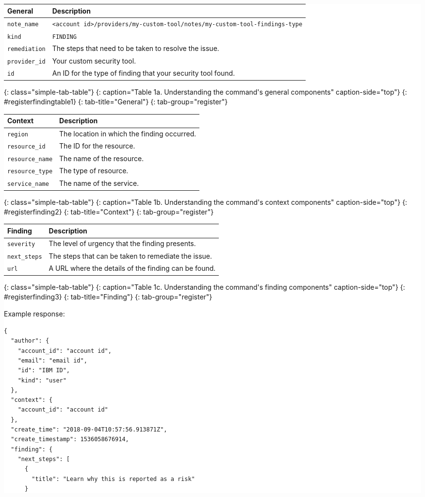 | General | Description | 
|:-----------------|:-----------------|
| `note_name` | `<account id>/providers/my-custom-tool/notes/my-custom-tool-findings-type`  |
| `kind` | `FINDING` |
| `remediation` | The steps that need to be taken to resolve the issue. |
| `provider_id` | Your custom security tool. |
| `id` | An ID for the type of finding that your security tool found. |
{: class="simple-tab-table"}
{: caption="Table 1a. Understanding the command's general components" caption-side="top"}
{: #registerfindingtable1}
{: tab-title="General"}
{: tab-group="register"}

| Context | Description | 
|:-----------------|:-----------------|
| `region` | The location in which the finding occurred.  |
| `resource_id` | The ID for the resource. |
| `resource_name` | The name of the resource. |
| `resource_type` | The type of resource. |
| `service_name` | The name of the service. |
{: class="simple-tab-table"}
{: caption="Table 1b. Understanding the command's context components" caption-side="top"}
{: #registerfinding2}
{: tab-title="Context"}
{: tab-group="register"}

| Finding | Description | 
|:-----------------|:-----------------|
| `severity` | The level of urgency that the finding presents.  |
| `next_steps` | The steps that can be taken to remediate the issue. |
| `url` | A URL where the details of the finding can be found. |
{: class="simple-tab-table"}
{: caption="Table 1c. Understanding the command's finding components" caption-side="top"}
{: #registerfinding3}
{: tab-title="Finding"}
{: tab-group="register"}

Example response:

```
{
  "author": {
    "account_id": "account id",
    "email": "email id",
    "id": "IBM ID",
    "kind": "user"
  },
  "context": {
    "account_id": "account id"
  },
  "create_time": "2018-09-04T10:57:56.913871Z",
  "create_timestamp": 1536058676914,
  "finding": {
    "next_steps": [
      {
        "title": "Learn why this is reported as a risk"
      }
```